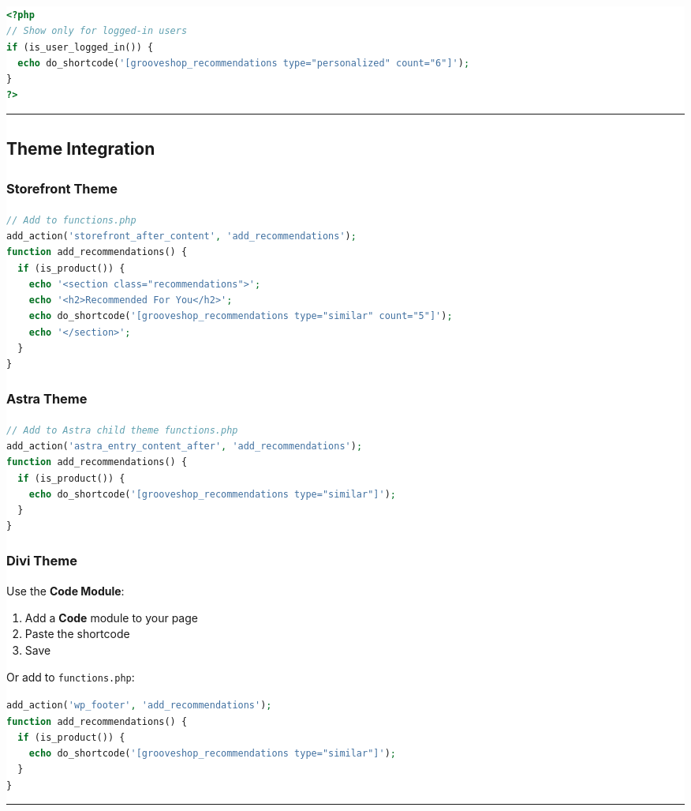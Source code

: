 ```php
<?php
// Show only for logged-in users
if (is_user_logged_in()) {
  echo do_shortcode('[grooveshop_recommendations type="personalized" count="6"]');
}
?>
```

---

## Theme Integration

### Storefront Theme

```php
// Add to functions.php
add_action('storefront_after_content', 'add_recommendations');
function add_recommendations() {
  if (is_product()) {
    echo '<section class="recommendations">';
    echo '<h2>Recommended For You</h2>';
    echo do_shortcode('[grooveshop_recommendations type="similar" count="5"]');
    echo '</section>';
  }
}
```

### Astra Theme

```php
// Add to Astra child theme functions.php
add_action('astra_entry_content_after', 'add_recommendations');
function add_recommendations() {
  if (is_product()) {
    echo do_shortcode('[grooveshop_recommendations type="similar"]');
  }
}
```

### Divi Theme

Use the **Code Module**:
1. Add a **Code** module to your page
2. Paste the shortcode
3. Save

Or add to `functions.php`:
```php
add_action('wp_footer', 'add_recommendations');
function add_recommendations() {
  if (is_product()) {
    echo do_shortcode('[grooveshop_recommendations type="similar"]');
  }
}
```

---